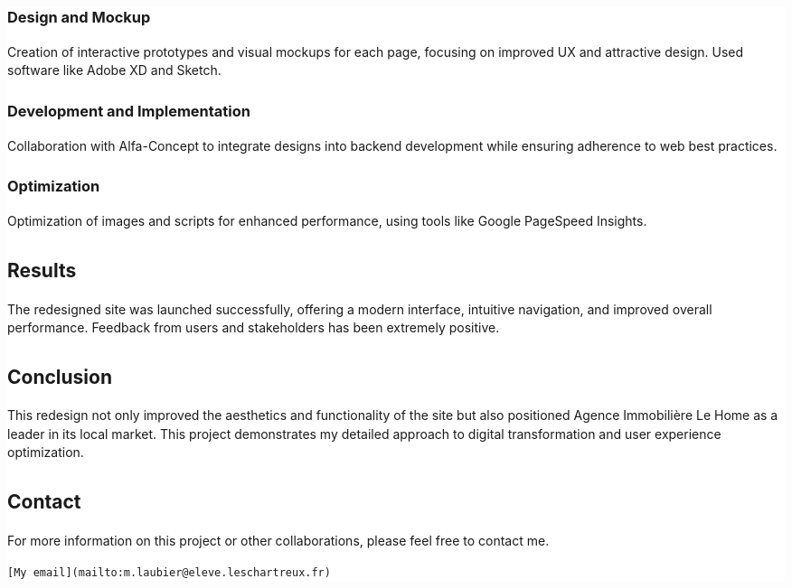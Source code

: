 
### Design and Mockup

Creation of interactive prototypes and visual mockups for each page, focusing on improved UX and attractive design. Used software like Adobe XD and Sketch.

### Development and Implementation

Collaboration with Alfa-Concept to integrate designs into backend development while ensuring adherence to web best practices.

### Optimization

Optimization of images and scripts for enhanced performance, using tools like Google PageSpeed Insights.

## Results

The redesigned site was launched successfully, offering a modern interface, intuitive navigation, and improved overall performance. Feedback from users and stakeholders has been extremely positive.


## Conclusion

This redesign not only improved the aesthetics and functionality of the site but also positioned Agence Immobilière Le Home as a leader in its local market. This project demonstrates my detailed approach to digital transformation and user experience optimization.

## Contact

For more information on this project or other collaborations, please feel free to contact me.

`[My email](mailto:m.laubier@eleve.leschartreux.fr)`
